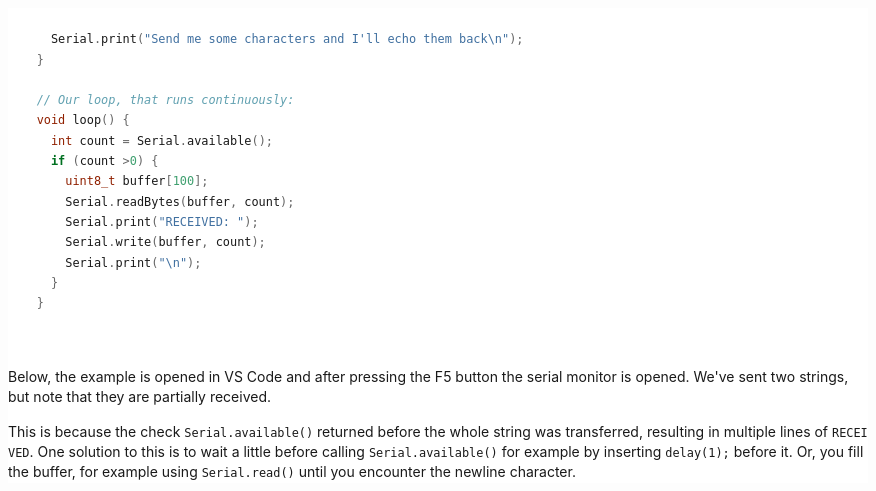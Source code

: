 ```c++
    
      Serial.print("Send me some characters and I'll echo them back\n");
    }
    
    // Our loop, that runs continuously:
    void loop() {
      int count = Serial.available();
      if (count >0) {
        uint8_t buffer[100];
        Serial.readBytes(buffer, count);
        Serial.print("RECEIVED: ");
        Serial.write(buffer, count);
        Serial.print("\n");
      }
    }
    
    

```




Below, the example is opened in VS Code and after pressing the F5 button the serial monitor is opened. We've sent two strings, but note that they are partially received. 

This is because the check ``Serial.available()`` returned before the whole string was transferred, resulting in multiple lines of ``RECEIVED``. 
One solution to this is to wait a little before calling ``Serial.available()`` for example by inserting ``delay(1);`` before it. 
Or, you fill the buffer, for example using ``Serial.read()`` until you encounter the newline character. 


